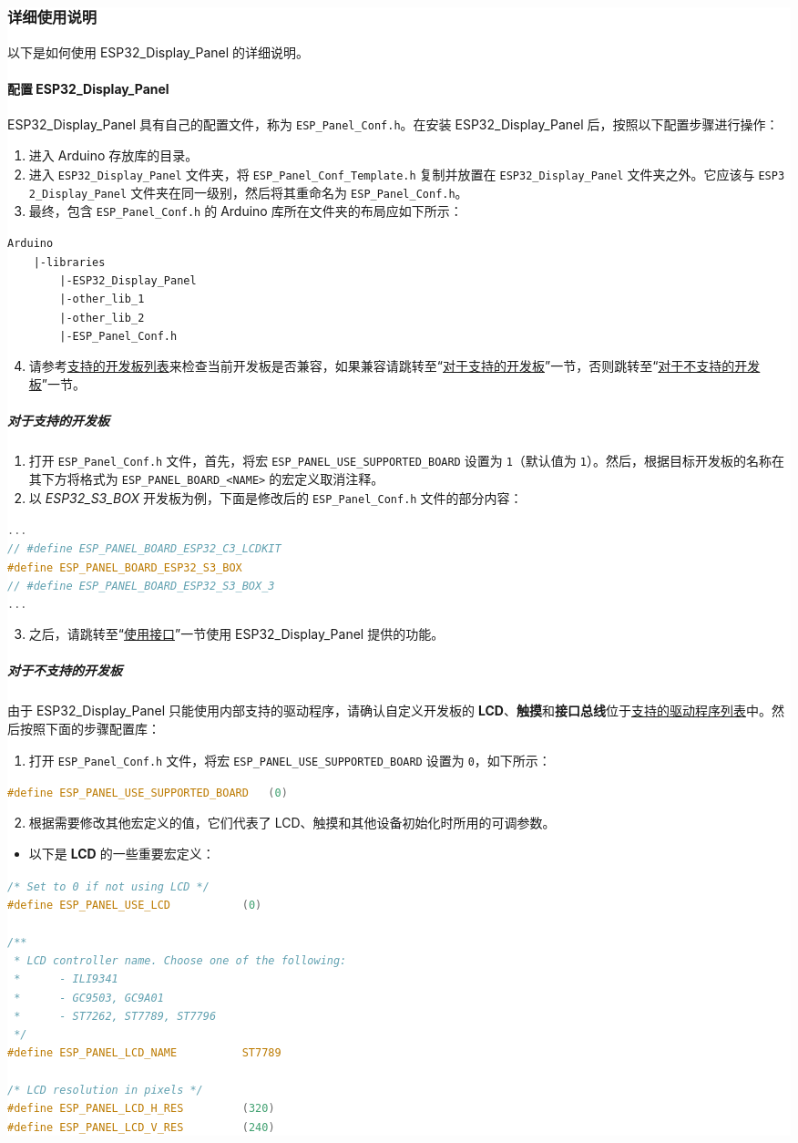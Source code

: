### 详细使用说明

以下是如何使用 ESP32_Display_Panel 的详细说明。

#### 配置 ESP32_Display_Panel

ESP32_Display_Panel 具有自己的配置文件，称为 `ESP_Panel_Conf.h`。在安装 ESP32_Display_Panel 后，按照以下配置步骤进行操作：

1. 进入 Arduino 存放库的目录。
2. 进入 `ESP32_Display_Panel` 文件夹，将 `ESP_Panel_Conf_Template.h` 复制并放置在 `ESP32_Display_Panel` 文件夹之外。它应该与 `ESP32_Display_Panel` 文件夹在同一级别，然后将其重命名为 `ESP_Panel_Conf.h`。
3. 最终，包含 `ESP_Panel_Conf.h` 的 Arduino 库所在文件夹的布局应如下所示：

```
Arduino
    |-libraries
        |-ESP32_Display_Panel
        |-other_lib_1
        |-other_lib_2
        |-ESP_Panel_Conf.h
```

4. 请参考[支持的开发板列表](#支持的开发板和驱动)来检查当前开发板是否兼容，如果兼容请跳转至“[对于支持的开发板](#对于支持的开发板)”一节，否则跳转至“[对于不支持的开发板](#对于不支持的开发板)”一节。

##### 对于支持的开发板

1. 打开 `ESP_Panel_Conf.h` 文件，首先，将宏 `ESP_PANEL_USE_SUPPORTED_BOARD` 设置为 `1`（默认值为 `1`）。然后，根据目标开发板的名称在其下方将格式为 `ESP_PANEL_BOARD_<NAME>` 的宏定义取消注释。
2. 以 *ESP32_S3_BOX* 开发板为例，下面是修改后的 `ESP_Panel_Conf.h` 文件的部分内容：

```c
...
// #define ESP_PANEL_BOARD_ESP32_C3_LCDKIT
#define ESP_PANEL_BOARD_ESP32_S3_BOX
// #define ESP_PANEL_BOARD_ESP32_S3_BOX_3
...
```

3. 之后，请跳转至“[使用接口](#使用接口)”一节使用 ESP32_Display_Panel 提供的功能。

##### 对于不支持的开发板

由于 ESP32_Display_Panel 只能使用内部支持的驱动程序，请确认自定义开发板的 **LCD**、**触摸**和**接口总线**位于[支持的驱动程序列表](#supported-boards--drivers)中。然后按照下面的步骤配置库：

1. 打开 `ESP_Panel_Conf.h` 文件，将宏 `ESP_PANEL_USE_SUPPORTED_BOARD` 设置为 `0`，如下所示：

```c
#define ESP_PANEL_USE_SUPPORTED_BOARD   (0)
```

2. 根据需要修改其他宏定义的值，它们代表了 LCD、触摸和其他设备初始化时所用的可调参数。

* 以下是 **LCD** 的一些重要宏定义：

```c
/* Set to 0 if not using LCD */
#define ESP_PANEL_USE_LCD           (0)

/**
 * LCD controller name. Choose one of the following:
 *      - ILI9341
 *      - GC9503, GC9A01
 *      - ST7262, ST7789, ST7796
 */
#define ESP_PANEL_LCD_NAME          ST7789

/* LCD resolution in pixels */
#define ESP_PANEL_LCD_H_RES         (320)
#define ESP_PANEL_LCD_V_RES         (240)
```